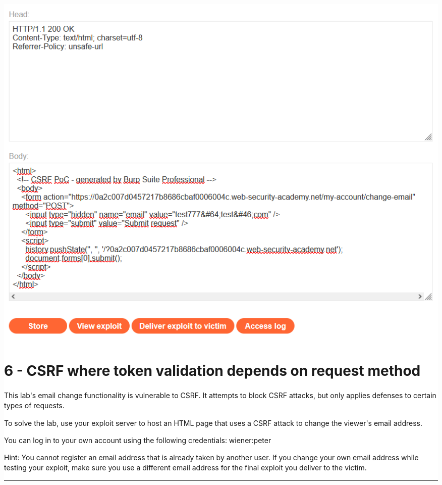 ![img](images/CSRF%20with%20broken%20Referer%20validation/8.png)


# 6 - CSRF where token validation depends on request method

This lab's email change functionality is vulnerable to CSRF. It attempts to block CSRF attacks, but only applies defenses to certain types of requests.

To solve the lab, use your exploit server to host an HTML page that uses a CSRF attack to change the viewer's email address.

You can log in to your own account using the following credentials: wiener:peter

Hint: You cannot register an email address that is already taken by another user. If you change your own email address while testing your exploit, make sure you use a different email address for the final exploit you deliver to the victim.

---------------------------------------------

